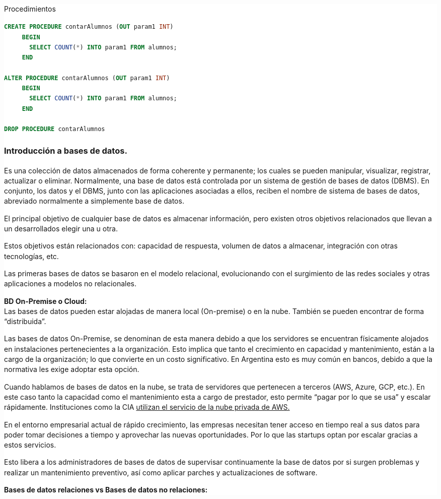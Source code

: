 Procedimientos
```SQL
CREATE PROCEDURE contarAlumnos (OUT param1 INT)
     BEGIN
       SELECT COUNT(*) INTO param1 FROM alumnos;
     END

ALTER PROCEDURE contarAlumnos (OUT param1 INT)
     BEGIN
       SELECT COUNT(*) INTO param1 FROM alumnos;
     END

DROP PROCEDURE contarAlumnos
```
### Introducción a bases de datos.

Es una colección de datos almacenados de forma coherente y permanente; los cuales se pueden manipular, visualizar, registrar, actualizar o eliminar. Normalmente, una base de datos está controlada por un sistema de gestión de bases de datos (DBMS). En conjunto, los datos y el DBMS, junto con las aplicaciones asociadas a ellos, reciben el nombre de sistema de bases de datos, abreviado normalmente a simplemente base de datos.

El principal objetivo de cualquier base de datos es almacenar información, pero existen otros objetivos relacionados que llevan a un desarrollados elegir una u otra.

Estos objetivos están relacionados con: capacidad de respuesta, volumen de datos a almacenar, integración con otras tecnologías, etc.

Las primeras bases de datos se basaron en el modelo relacional, evolucionando con el surgimiento de las redes sociales y otras aplicaciones a modelos no relacionales.

**BD On-Premise o Cloud:**<br>
Las bases de datos pueden estar alojadas de manera local (On-premise) o en la nube. También se pueden encontrar de forma “distribuida”.

Las bases de datos On-Premise, se denominan de esta manera debido a que los servidores se encuentran físicamente alojados en instalaciones pertenecientes a la organización. Esto implica que tanto el crecimiento en capacidad y mantenimiento, están a la cargo de la organización; lo que convierte en un costo significativo. En Argentina esto es muy común en bancos, debido a que la normativa les exige adoptar esta opción.

Cuando hablamos de bases de datos en la nube, se trata de servidores que pertenecen a terceros (AWS, Azure, GCP, etc.). En este caso tanto la capacidad como el mantenimiento esta a cargo de prestador, esto permite “pagar por lo que se usa” y escalar rápidamente. Instituciones como la CIA [utilizan el servicio de la nube privada de AWS.](https://wikileaks.org/amazon-atlas/)

En el entorno empresarial actual de rápido crecimiento, las empresas necesitan tener acceso en tiempo real a sus datos para poder tomar decisiones a tiempo y aprovechar las nuevas oportunidades. Por lo que las startups optan por escalar gracias a estos servicios.

Esto libera a los administradores de bases de datos de supervisar continuamente la base de datos por si surgen problemas y realizar un mantenimiento preventivo, así como aplicar parches y actualizaciones de software. 

**Bases de datos relaciones vs Bases de datos no relaciones:**
